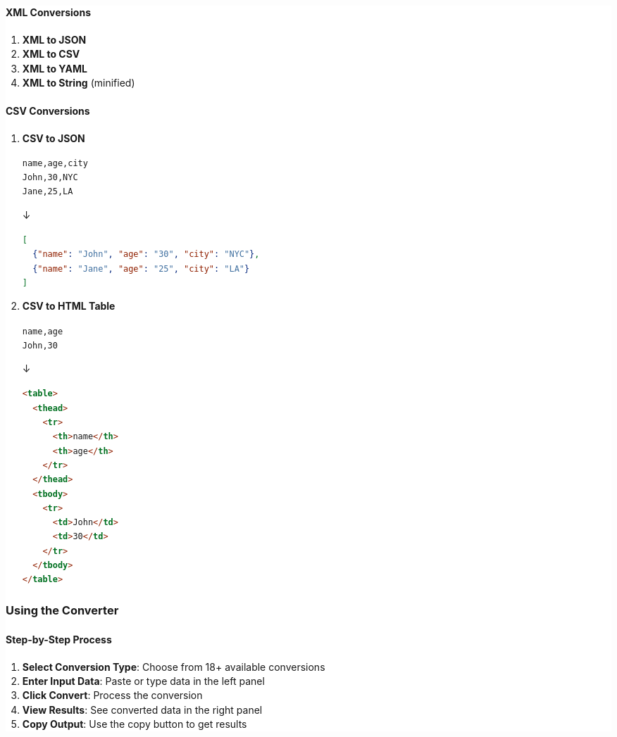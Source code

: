 #### XML Conversions
1. **XML to JSON**
2. **XML to CSV**
3. **XML to YAML**
4. **XML to String** (minified)

#### CSV Conversions
1. **CSV to JSON**
   ```csv
   name,age,city
   John,30,NYC
   Jane,25,LA
   ```
   ↓
   ```json
   [
     {"name": "John", "age": "30", "city": "NYC"},
     {"name": "Jane", "age": "25", "city": "LA"}
   ]
   ```

2. **CSV to HTML Table**
   ```csv
   name,age
   John,30
   ```
   ↓
   ```html
   <table>
     <thead>
       <tr>
         <th>name</th>
         <th>age</th>
       </tr>
     </thead>
     <tbody>
       <tr>
         <td>John</td>
         <td>30</td>
       </tr>
     </tbody>
   </table>
   ```

### Using the Converter

#### Step-by-Step Process
1. **Select Conversion Type**: Choose from 18+ available conversions
2. **Enter Input Data**: Paste or type data in the left panel
3. **Click Convert**: Process the conversion
4. **View Results**: See converted data in the right panel
5. **Copy Output**: Use the copy button to get results
